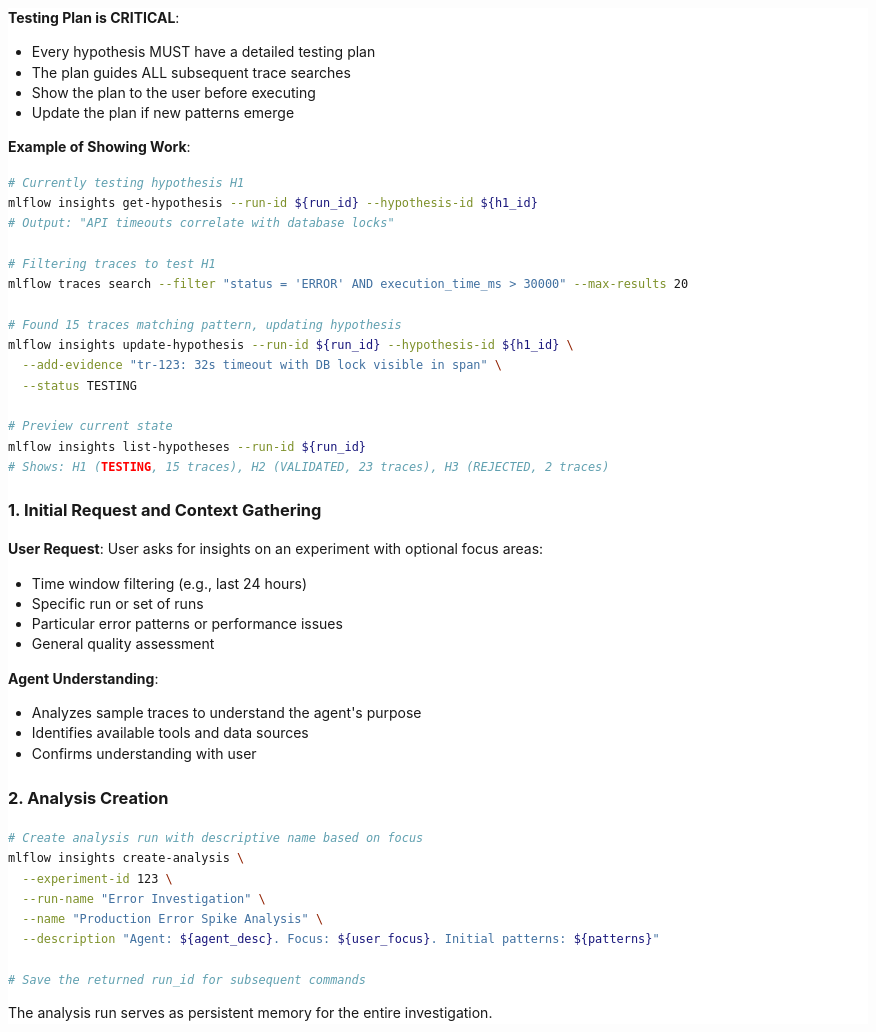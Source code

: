 **Testing Plan is CRITICAL**:
- Every hypothesis MUST have a detailed testing plan
- The plan guides ALL subsequent trace searches
- Show the plan to the user before executing
- Update the plan if new patterns emerge
  
**Example of Showing Work**:
```bash
# Currently testing hypothesis H1
mlflow insights get-hypothesis --run-id ${run_id} --hypothesis-id ${h1_id}
# Output: "API timeouts correlate with database locks"

# Filtering traces to test H1
mlflow traces search --filter "status = 'ERROR' AND execution_time_ms > 30000" --max-results 20

# Found 15 traces matching pattern, updating hypothesis
mlflow insights update-hypothesis --run-id ${run_id} --hypothesis-id ${h1_id} \
  --add-evidence "tr-123: 32s timeout with DB lock visible in span" \
  --status TESTING

# Preview current state
mlflow insights list-hypotheses --run-id ${run_id}
# Shows: H1 (TESTING, 15 traces), H2 (VALIDATED, 23 traces), H3 (REJECTED, 2 traces)
```

### 1. Initial Request and Context Gathering

**User Request**: User asks for insights on an experiment with optional focus areas:

- Time window filtering (e.g., last 24 hours)
- Specific run or set of runs
- Particular error patterns or performance issues
- General quality assessment

**Agent Understanding**:

- Analyzes sample traces to understand the agent's purpose
- Identifies available tools and data sources
- Confirms understanding with user

### 2. Analysis Creation

```bash
# Create analysis run with descriptive name based on focus
mlflow insights create-analysis \
  --experiment-id 123 \
  --run-name "Error Investigation" \
  --name "Production Error Spike Analysis" \
  --description "Agent: ${agent_desc}. Focus: ${user_focus}. Initial patterns: ${patterns}"

# Save the returned run_id for subsequent commands
```

The analysis run serves as persistent memory for the entire investigation.
